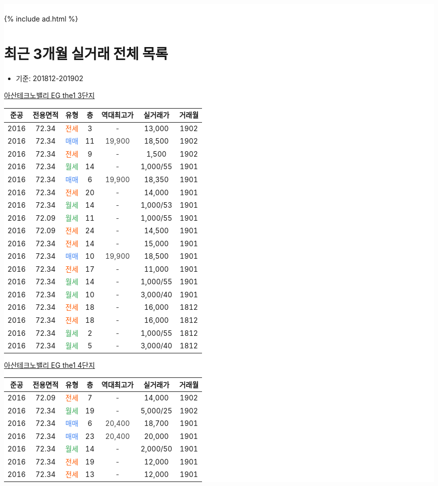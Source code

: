 
<br>
{% include ad.html %}
<br>

# 최근 3개월 실거래 전체 목록
* 기준: 201812-201902


[아산테크노밸리 EG the1 3단지](https://search.naver.com/search.naver?query=%EC%B6%A9%EC%B2%AD%EB%82%A8%EB%8F%84+%EC%95%84%EC%82%B0%EC%8B%9C+%EB%91%94%ED%8F%AC%EB%A9%B4+%EC%84%9D%EA%B3%A1%EB%A6%AC+%EC%95%84%EC%82%B0%ED%85%8C%ED%81%AC%EB%85%B8%EB%B0%B8%EB%A6%AC+EG+the1+3%EB%8B%A8%EC%A7%80)

|준공|전용면적|유형|층|역대최고가|실거래가|거래월|
|:---:|:---:|:---:|:---:|:---:|:---:|:---:|
|2016|72.34|<span style="color:#ff5a00">전세</span>|3|<span style="color:#444444">-</span>|13,000|1902|
|2016|72.34|<span style="color:#4285f3">매매</span>|11|<span style="color:#444444">19,900</span>|18,500|1902|
|2016|72.34|<span style="color:#ff5a00">전세</span>|9|<span style="color:#444444">-</span>|1,500|1902|
|2016|72.34|<span style="color:#34a853">월세</span>|14|<span style="color:#444444">-</span>|1,000/55|1901|
|2016|72.34|<span style="color:#4285f3">매매</span>|6|<span style="color:#444444">19,900</span>|18,350|1901|
|2016|72.34|<span style="color:#ff5a00">전세</span>|20|<span style="color:#444444">-</span>|14,000|1901|
|2016|72.34|<span style="color:#34a853">월세</span>|14|<span style="color:#444444">-</span>|1,000/53|1901|
|2016|72.09|<span style="color:#34a853">월세</span>|11|<span style="color:#444444">-</span>|1,000/55|1901|
|2016|72.09|<span style="color:#ff5a00">전세</span>|24|<span style="color:#444444">-</span>|14,500|1901|
|2016|72.34|<span style="color:#ff5a00">전세</span>|14|<span style="color:#444444">-</span>|15,000|1901|
|2016|72.34|<span style="color:#4285f3">매매</span>|10|<span style="color:#444444">19,900</span>|18,500|1901|
|2016|72.34|<span style="color:#ff5a00">전세</span>|17|<span style="color:#444444">-</span>|11,000|1901|
|2016|72.34|<span style="color:#34a853">월세</span>|14|<span style="color:#444444">-</span>|1,000/55|1901|
|2016|72.34|<span style="color:#34a853">월세</span>|10|<span style="color:#444444">-</span>|3,000/40|1901|
|2016|72.34|<span style="color:#ff5a00">전세</span>|18|<span style="color:#444444">-</span>|16,000|1812|
|2016|72.34|<span style="color:#ff5a00">전세</span>|18|<span style="color:#444444">-</span>|16,000|1812|
|2016|72.34|<span style="color:#34a853">월세</span>|2|<span style="color:#444444">-</span>|1,000/55|1812|
|2016|72.34|<span style="color:#34a853">월세</span>|5|<span style="color:#444444">-</span>|3,000/40|1812|

[아산테크노밸리 EG the1 4단지](https://search.naver.com/search.naver?query=%EC%B6%A9%EC%B2%AD%EB%82%A8%EB%8F%84+%EC%95%84%EC%82%B0%EC%8B%9C+%EB%91%94%ED%8F%AC%EB%A9%B4+%EC%84%9D%EA%B3%A1%EB%A6%AC+%EC%95%84%EC%82%B0%ED%85%8C%ED%81%AC%EB%85%B8%EB%B0%B8%EB%A6%AC+EG+the1+4%EB%8B%A8%EC%A7%80)

|준공|전용면적|유형|층|역대최고가|실거래가|거래월|
|:---:|:---:|:---:|:---:|:---:|:---:|:---:|
|2016|72.09|<span style="color:#ff5a00">전세</span>|7|<span style="color:#444444">-</span>|14,000|1902|
|2016|72.34|<span style="color:#34a853">월세</span>|19|<span style="color:#444444">-</span>|5,000/25|1902|
|2016|72.34|<span style="color:#4285f3">매매</span>|6|<span style="color:#444444">20,400</span>|18,700|1901|
|2016|72.34|<span style="color:#4285f3">매매</span>|23|<span style="color:#444444">20,400</span>|20,000|1901|
|2016|72.34|<span style="color:#34a853">월세</span>|14|<span style="color:#444444">-</span>|2,000/50|1901|
|2016|72.34|<span style="color:#ff5a00">전세</span>|19|<span style="color:#444444">-</span>|12,000|1901|
|2016|72.34|<span style="color:#ff5a00">전세</span>|13|<span style="color:#444444">-</span>|12,000|1901|